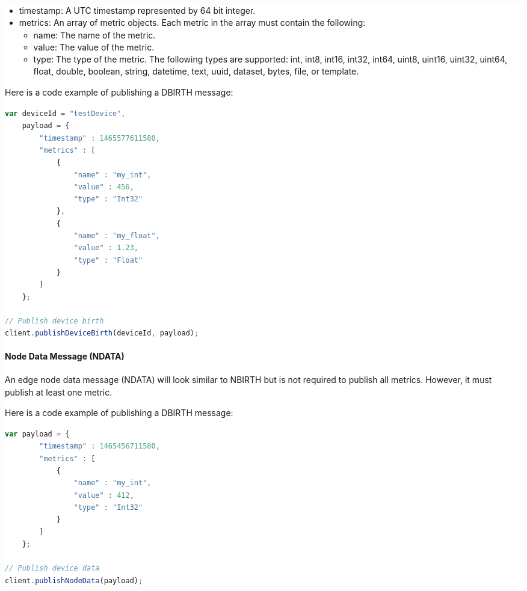 * timestamp:  A UTC timestamp represented by 64 bit integer.
* metrics:  An array of metric objects. Each metric in the array must contain
  the following:
  * name:  The name of the metric.
  * value:  The value of the metric.
  * type:  The type of the metric.  The following types are supported: int, 
    int8, int16, int32, int64, uint8, uint16, uint32, uint64, float, double, 
    boolean, string, datetime, text, uuid, dataset, bytes, file, or template.

Here is a code example of publishing a DBIRTH message:

```javascript
var deviceId = "testDevice",
    payload = {
        "timestamp" : 1465577611580,
        "metrics" : [
            {
                "name" : "my_int",
                "value" : 456,
                "type" : "Int32"
            },
            {
                "name" : "my_float",
                "value" : 1.23,
                "type" : "Float"
            }
        ]
    };

// Publish device birth
client.publishDeviceBirth(deviceId, payload);
```


#### Node Data Message (NDATA)

An edge node data message (NDATA) will look similar to NBIRTH but is not required
to publish all metrics. However, it must publish at least one metric.

Here is a code example of publishing a DBIRTH message:

```javascript
var payload = {
        "timestamp" : 1465456711580,
        "metrics" : [
            {
                "name" : "my_int",
                "value" : 412,
                "type" : "Int32"
            }
        ]
    };

// Publish device data
client.publishNodeData(payload);
```
